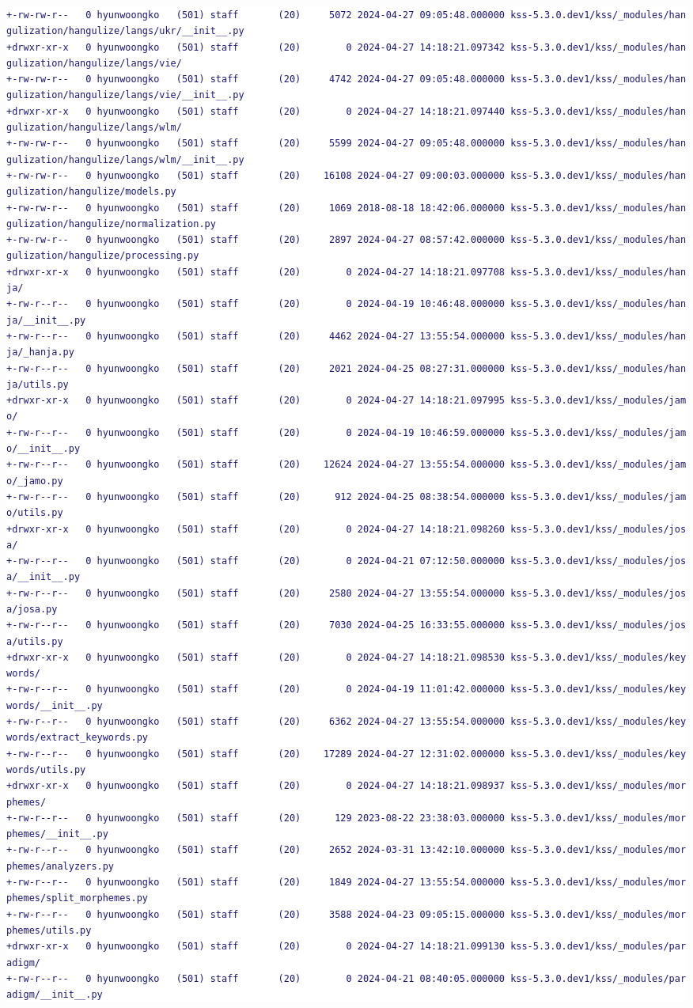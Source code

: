 ```diff
+-rw-rw-r--   0 hyunwoongko   (501) staff       (20)     5072 2024-04-27 09:05:48.000000 kss-5.3.0.dev1/kss/_modules/hangulization/hangulize/langs/ukr/__init__.py
+drwxr-xr-x   0 hyunwoongko   (501) staff       (20)        0 2024-04-27 14:18:21.097342 kss-5.3.0.dev1/kss/_modules/hangulization/hangulize/langs/vie/
+-rw-rw-r--   0 hyunwoongko   (501) staff       (20)     4742 2024-04-27 09:05:48.000000 kss-5.3.0.dev1/kss/_modules/hangulization/hangulize/langs/vie/__init__.py
+drwxr-xr-x   0 hyunwoongko   (501) staff       (20)        0 2024-04-27 14:18:21.097440 kss-5.3.0.dev1/kss/_modules/hangulization/hangulize/langs/wlm/
+-rw-rw-r--   0 hyunwoongko   (501) staff       (20)     5599 2024-04-27 09:05:48.000000 kss-5.3.0.dev1/kss/_modules/hangulization/hangulize/langs/wlm/__init__.py
+-rw-rw-r--   0 hyunwoongko   (501) staff       (20)    16108 2024-04-27 09:00:03.000000 kss-5.3.0.dev1/kss/_modules/hangulization/hangulize/models.py
+-rw-rw-r--   0 hyunwoongko   (501) staff       (20)     1069 2018-08-18 18:42:06.000000 kss-5.3.0.dev1/kss/_modules/hangulization/hangulize/normalization.py
+-rw-rw-r--   0 hyunwoongko   (501) staff       (20)     2897 2024-04-27 08:57:42.000000 kss-5.3.0.dev1/kss/_modules/hangulization/hangulize/processing.py
+drwxr-xr-x   0 hyunwoongko   (501) staff       (20)        0 2024-04-27 14:18:21.097708 kss-5.3.0.dev1/kss/_modules/hanja/
+-rw-r--r--   0 hyunwoongko   (501) staff       (20)        0 2024-04-19 10:46:48.000000 kss-5.3.0.dev1/kss/_modules/hanja/__init__.py
+-rw-r--r--   0 hyunwoongko   (501) staff       (20)     4462 2024-04-27 13:55:54.000000 kss-5.3.0.dev1/kss/_modules/hanja/_hanja.py
+-rw-r--r--   0 hyunwoongko   (501) staff       (20)     2021 2024-04-25 08:27:31.000000 kss-5.3.0.dev1/kss/_modules/hanja/utils.py
+drwxr-xr-x   0 hyunwoongko   (501) staff       (20)        0 2024-04-27 14:18:21.097995 kss-5.3.0.dev1/kss/_modules/jamo/
+-rw-r--r--   0 hyunwoongko   (501) staff       (20)        0 2024-04-19 10:46:59.000000 kss-5.3.0.dev1/kss/_modules/jamo/__init__.py
+-rw-r--r--   0 hyunwoongko   (501) staff       (20)    12624 2024-04-27 13:55:54.000000 kss-5.3.0.dev1/kss/_modules/jamo/_jamo.py
+-rw-r--r--   0 hyunwoongko   (501) staff       (20)      912 2024-04-25 08:38:54.000000 kss-5.3.0.dev1/kss/_modules/jamo/utils.py
+drwxr-xr-x   0 hyunwoongko   (501) staff       (20)        0 2024-04-27 14:18:21.098260 kss-5.3.0.dev1/kss/_modules/josa/
+-rw-r--r--   0 hyunwoongko   (501) staff       (20)        0 2024-04-21 07:12:50.000000 kss-5.3.0.dev1/kss/_modules/josa/__init__.py
+-rw-r--r--   0 hyunwoongko   (501) staff       (20)     2580 2024-04-27 13:55:54.000000 kss-5.3.0.dev1/kss/_modules/josa/josa.py
+-rw-r--r--   0 hyunwoongko   (501) staff       (20)     7030 2024-04-25 16:33:55.000000 kss-5.3.0.dev1/kss/_modules/josa/utils.py
+drwxr-xr-x   0 hyunwoongko   (501) staff       (20)        0 2024-04-27 14:18:21.098530 kss-5.3.0.dev1/kss/_modules/keywords/
+-rw-r--r--   0 hyunwoongko   (501) staff       (20)        0 2024-04-19 11:01:42.000000 kss-5.3.0.dev1/kss/_modules/keywords/__init__.py
+-rw-r--r--   0 hyunwoongko   (501) staff       (20)     6362 2024-04-27 13:55:54.000000 kss-5.3.0.dev1/kss/_modules/keywords/extract_keywords.py
+-rw-r--r--   0 hyunwoongko   (501) staff       (20)    17289 2024-04-27 12:31:02.000000 kss-5.3.0.dev1/kss/_modules/keywords/utils.py
+drwxr-xr-x   0 hyunwoongko   (501) staff       (20)        0 2024-04-27 14:18:21.098937 kss-5.3.0.dev1/kss/_modules/morphemes/
+-rw-r--r--   0 hyunwoongko   (501) staff       (20)      129 2023-08-22 23:38:03.000000 kss-5.3.0.dev1/kss/_modules/morphemes/__init__.py
+-rw-r--r--   0 hyunwoongko   (501) staff       (20)     2652 2024-03-31 13:42:10.000000 kss-5.3.0.dev1/kss/_modules/morphemes/analyzers.py
+-rw-r--r--   0 hyunwoongko   (501) staff       (20)     1849 2024-04-27 13:55:54.000000 kss-5.3.0.dev1/kss/_modules/morphemes/split_morphemes.py
+-rw-r--r--   0 hyunwoongko   (501) staff       (20)     3588 2024-04-23 09:05:15.000000 kss-5.3.0.dev1/kss/_modules/morphemes/utils.py
+drwxr-xr-x   0 hyunwoongko   (501) staff       (20)        0 2024-04-27 14:18:21.099130 kss-5.3.0.dev1/kss/_modules/paradigm/
+-rw-r--r--   0 hyunwoongko   (501) staff       (20)        0 2024-04-21 08:40:05.000000 kss-5.3.0.dev1/kss/_modules/paradigm/__init__.py
```